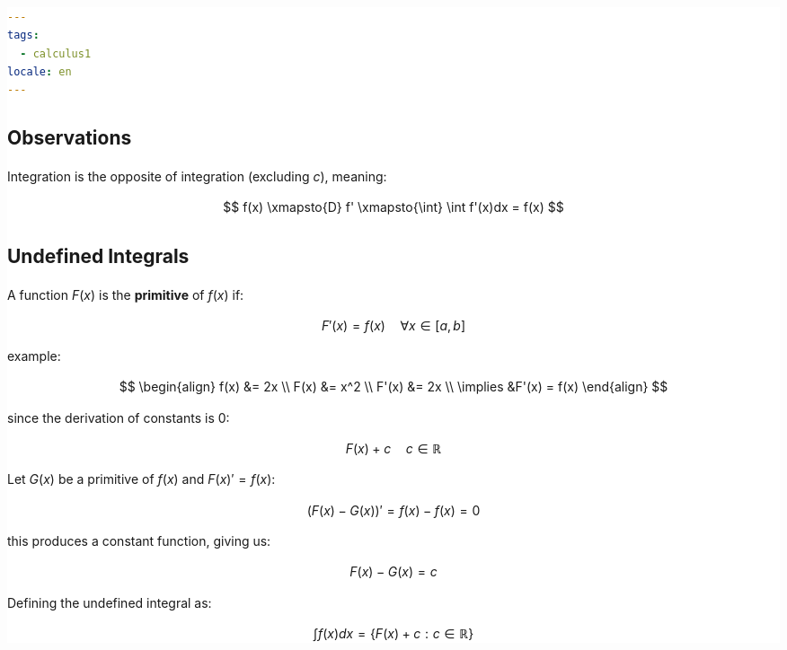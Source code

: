 ```yaml
---
tags:
  - calculus1
locale: en
---
```


## Observations

Integration is the opposite of integration (excluding $c$), meaning:

$$
f(x) \xmapsto{D} f' \xmapsto{\int} \int f'(x)dx = f(x)
$$

## Undefined Integrals

A function $F(x)$ is the **primitive** of $f(x)$ if:

$$
F'(x) = f(x) \quad \forall x \in [a, b]
$$

example:

$$
\begin{align}
f(x) &= 2x \\
F(x) &= x^2 \\
F'(x) &= 2x \\
\implies &F'(x) = f(x)
\end{align}
$$

since the derivation of constants is $0$:

$$
F(x) + c \quad c \in \mathbb{R}
$$

Let $G(x)$ be a primitive of $f(x)$ and $F(x)' = f(x)$:

$$
(F(x) - G(x))' = f(x) - f(x) = 0
$$

this produces a constant function, giving us:

$$
F(x) - G(x) = c
$$

Defining the undefined integral as:

$$
\int f(x)dx = \{F(x) + c : c \in \mathbb{R}\}
$$
